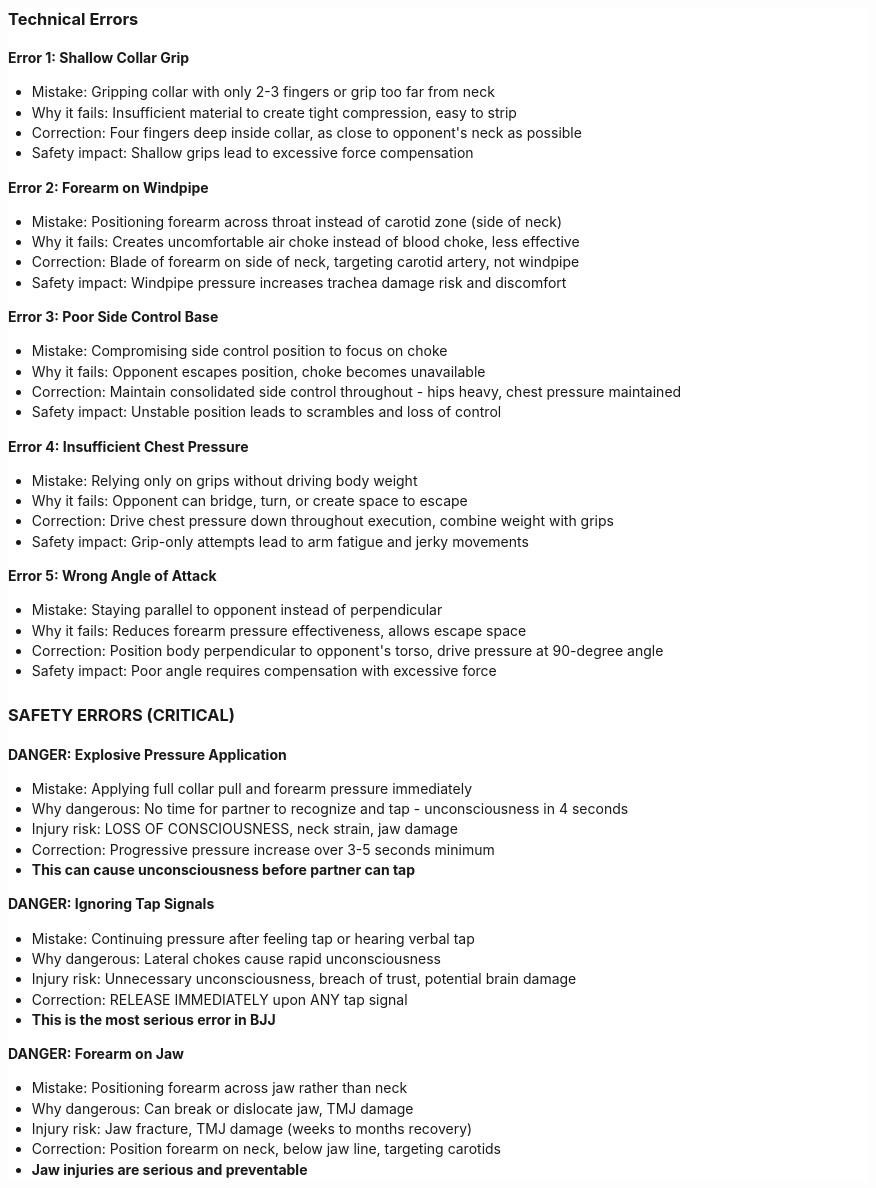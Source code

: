 ### Technical Errors

**Error 1: Shallow Collar Grip**
- Mistake: Gripping collar with only 2-3 fingers or grip too far from neck
- Why it fails: Insufficient material to create tight compression, easy to strip
- Correction: Four fingers deep inside collar, as close to opponent's neck as possible
- Safety impact: Shallow grips lead to excessive force compensation

**Error 2: Forearm on Windpipe**
- Mistake: Positioning forearm across throat instead of carotid zone (side of neck)
- Why it fails: Creates uncomfortable air choke instead of blood choke, less effective
- Correction: Blade of forearm on side of neck, targeting carotid artery, not windpipe
- Safety impact: Windpipe pressure increases trachea damage risk and discomfort

**Error 3: Poor Side Control Base**
- Mistake: Compromising side control position to focus on choke
- Why it fails: Opponent escapes position, choke becomes unavailable
- Correction: Maintain consolidated side control throughout - hips heavy, chest pressure maintained
- Safety impact: Unstable position leads to scrambles and loss of control

**Error 4: Insufficient Chest Pressure**
- Mistake: Relying only on grips without driving body weight
- Why it fails: Opponent can bridge, turn, or create space to escape
- Correction: Drive chest pressure down throughout execution, combine weight with grips
- Safety impact: Grip-only attempts lead to arm fatigue and jerky movements

**Error 5: Wrong Angle of Attack**
- Mistake: Staying parallel to opponent instead of perpendicular
- Why it fails: Reduces forearm pressure effectiveness, allows escape space
- Correction: Position body perpendicular to opponent's torso, drive pressure at 90-degree angle
- Safety impact: Poor angle requires compensation with excessive force

### SAFETY ERRORS (CRITICAL)

**DANGER: Explosive Pressure Application**
- Mistake: Applying full collar pull and forearm pressure immediately
- Why dangerous: No time for partner to recognize and tap - unconsciousness in 4 seconds
- Injury risk: LOSS OF CONSCIOUSNESS, neck strain, jaw damage
- Correction: Progressive pressure increase over 3-5 seconds minimum
- **This can cause unconsciousness before partner can tap**

**DANGER: Ignoring Tap Signals**
- Mistake: Continuing pressure after feeling tap or hearing verbal tap
- Why dangerous: Lateral chokes cause rapid unconsciousness
- Injury risk: Unnecessary unconsciousness, breach of trust, potential brain damage
- Correction: RELEASE IMMEDIATELY upon ANY tap signal
- **This is the most serious error in BJJ**

**DANGER: Forearm on Jaw**
- Mistake: Positioning forearm across jaw rather than neck
- Why dangerous: Can break or dislocate jaw, TMJ damage
- Injury risk: Jaw fracture, TMJ damage (weeks to months recovery)
- Correction: Position forearm on neck, below jaw line, targeting carotids
- **Jaw injuries are serious and preventable**
